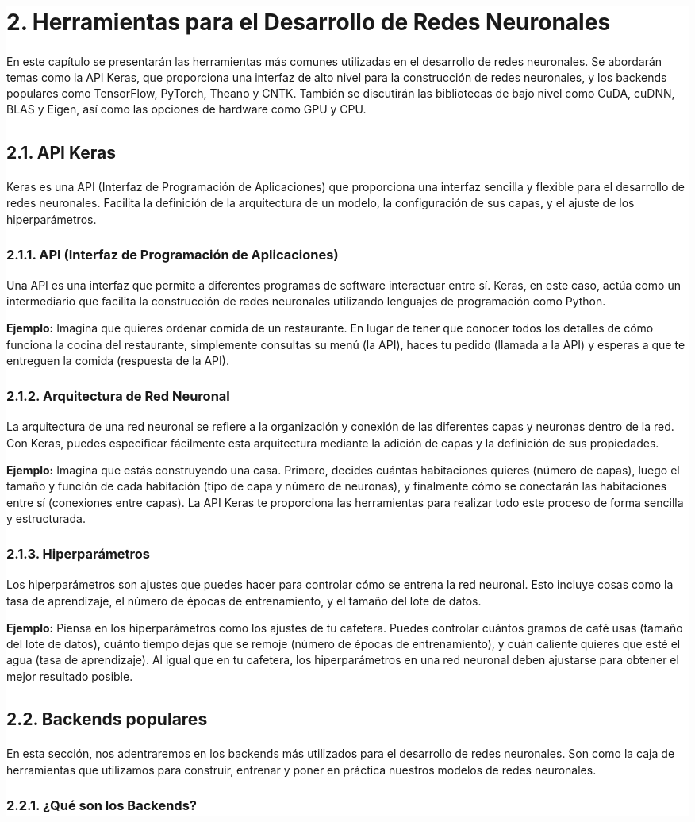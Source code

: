 # 2. Herramientas para el Desarrollo de Redes Neuronales
En este capítulo se presentarán las herramientas más comunes utilizadas en el desarrollo de redes neuronales. Se abordarán temas como la API Keras, que proporciona una interfaz de alto nivel para la construcción de redes neuronales, y los backends populares como TensorFlow, PyTorch, Theano y CNTK. También se discutirán las bibliotecas de bajo nivel como CuDA, cuDNN, BLAS y Eigen, así como las opciones de hardware como GPU y CPU.

## 2.1. API Keras

Keras es una API (Interfaz de Programación de Aplicaciones) que proporciona una interfaz sencilla y flexible para el desarrollo de redes neuronales. Facilita la definición de la arquitectura de un modelo, la configuración de sus capas, y el ajuste de los hiperparámetros.

### 2.1.1. API (Interfaz de Programación de Aplicaciones)
Una API es una interfaz que permite a diferentes programas de software interactuar entre sí. Keras, en este caso, actúa como un intermediario que facilita la construcción de redes neuronales utilizando lenguajes de programación como Python.

**Ejemplo:** Imagina que quieres ordenar comida de un restaurante. En lugar de tener que conocer todos los detalles de cómo funciona la cocina del restaurante, simplemente consultas su menú (la API), haces tu pedido (llamada a la API) y esperas a que te entreguen la comida (respuesta de la API).

### 2.1.2. Arquitectura de Red Neuronal
La arquitectura de una red neuronal se refiere a la organización y conexión de las diferentes capas y neuronas dentro de la red. Con Keras, puedes especificar fácilmente esta arquitectura mediante la adición de capas y la definición de sus propiedades.

**Ejemplo:** Imagina que estás construyendo una casa. Primero, decides cuántas habitaciones quieres (número de capas), luego el tamaño y función de cada habitación (tipo de capa y número de neuronas), y finalmente cómo se conectarán las habitaciones entre sí (conexiones entre capas). La API Keras te proporciona las herramientas para realizar todo este proceso de forma sencilla y estructurada.

### 2.1.3. Hiperparámetros
Los hiperparámetros son ajustes que puedes hacer para controlar cómo se entrena la red neuronal. Esto incluye cosas como la tasa de aprendizaje, el número de épocas de entrenamiento, y el tamaño del lote de datos.

**Ejemplo:** Piensa en los hiperparámetros como los ajustes de tu cafetera. Puedes controlar cuántos gramos de café usas (tamaño del lote de datos), cuánto tiempo dejas que se remoje (número de épocas de entrenamiento), y cuán caliente quieres que esté el agua (tasa de aprendizaje). Al igual que en tu cafetera, los hiperparámetros en una red neuronal deben ajustarse para obtener el mejor resultado posible.

## 2.2. Backends populares

En esta sección, nos adentraremos en los backends más utilizados para el desarrollo de redes neuronales. Son como la caja de herramientas que utilizamos para construir, entrenar y poner en práctica nuestros modelos de redes neuronales.

### 2.2.1. ¿Qué son los Backends?
